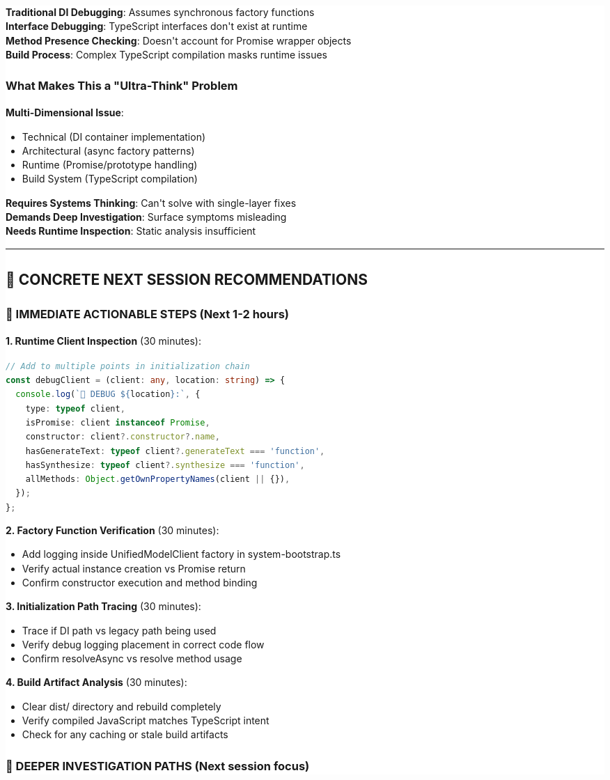 **Traditional DI Debugging**: Assumes synchronous factory functions  
**Interface Debugging**: TypeScript interfaces don't exist at runtime  
**Method Presence Checking**: Doesn't account for Promise wrapper objects  
**Build Process**: Complex TypeScript compilation masks runtime issues

### **What Makes This a "Ultra-Think" Problem**

**Multi-Dimensional Issue**:  
- Technical (DI container implementation)  
- Architectural (async factory patterns)  
- Runtime (Promise/prototype handling)  
- Build System (TypeScript compilation)

**Requires Systems Thinking**: Can't solve with single-layer fixes  
**Demands Deep Investigation**: Surface symptoms misleading  
**Needs Runtime Inspection**: Static analysis insufficient

---

## 🎯 **CONCRETE NEXT SESSION RECOMMENDATIONS**

### **🔧 IMMEDIATE ACTIONABLE STEPS** (Next 1-2 hours)

**1. Runtime Client Inspection** (30 minutes):
```typescript
// Add to multiple points in initialization chain
const debugClient = (client: any, location: string) => {
  console.log(`🔧 DEBUG ${location}:`, {
    type: typeof client,
    isPromise: client instanceof Promise,
    constructor: client?.constructor?.name,
    hasGenerateText: typeof client?.generateText === 'function',
    hasSynthesize: typeof client?.synthesize === 'function',
    allMethods: Object.getOwnPropertyNames(client || {}),
  });
};
```

**2. Factory Function Verification** (30 minutes):
- Add logging inside UnifiedModelClient factory in system-bootstrap.ts  
- Verify actual instance creation vs Promise return  
- Confirm constructor execution and method binding

**3. Initialization Path Tracing** (30 minutes):  
- Trace if DI path vs legacy path being used  
- Verify debug logging placement in correct code flow  
- Confirm resolveAsync vs resolve method usage

**4. Build Artifact Analysis** (30 minutes):  
- Clear dist/ directory and rebuild completely  
- Verify compiled JavaScript matches TypeScript intent  
- Check for any caching or stale build artifacts

### **🧠 DEEPER INVESTIGATION PATHS** (Next session focus)

